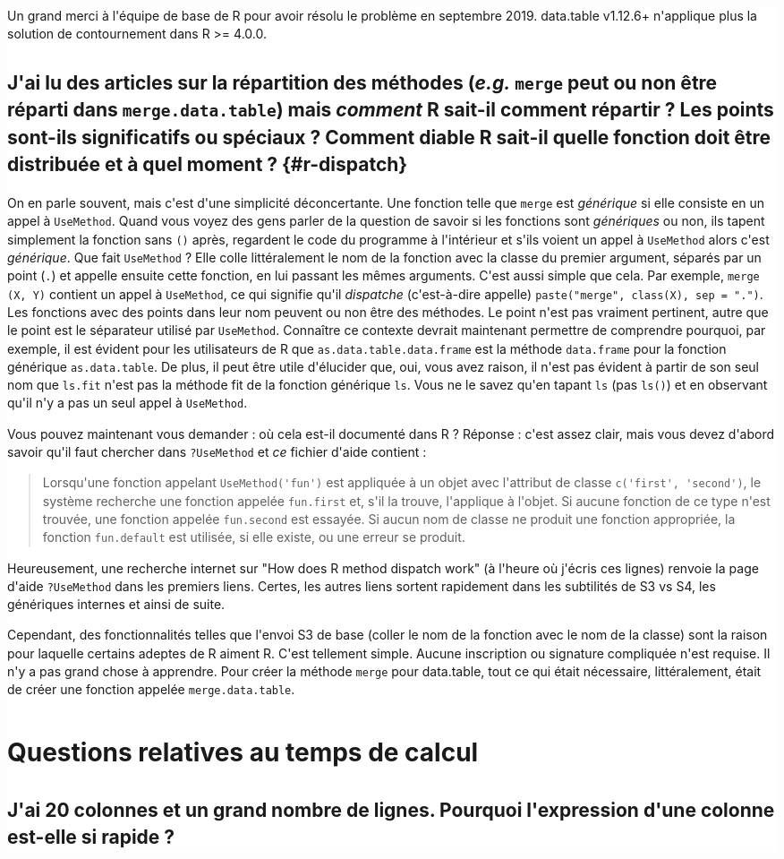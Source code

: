 Un grand merci à l'équipe de base de R pour avoir résolu le problème en septembre 2019. data.table v1.12.6+ n'applique plus la solution de contournement dans R >= 4.0.0.

## J'ai lu des articles sur la répartition des méthodes (*e.g.* `merge` peut ou non être réparti dans `merge.data.table`) mais *comment* R sait-il comment répartir ? Les points sont-ils significatifs ou spéciaux ? Comment diable R sait-il quelle fonction doit être distribuée et à quel moment ? {#r-dispatch}

On en parle souvent, mais c'est d'une simplicité déconcertante. Une fonction telle que `merge` est *générique* si elle consiste en un appel à `UseMethod`. Quand vous voyez des gens parler de la question de savoir si les fonctions sont *génériques* ou non, ils tapent simplement la fonction sans `()` après, regardent le code du programme à l'intérieur et s'ils voient un appel à `UseMethod` alors c'est *générique*. Que fait `UseMethod` ? Elle colle littéralement le nom de la fonction avec la classe du premier argument, séparés par un point (`.`) et appelle ensuite cette fonction, en lui passant les mêmes arguments. C'est aussi simple que cela. Par exemple, `merge(X, Y)` contient un appel à `UseMethod`, ce qui signifie qu'il *dispatche* (c'est-à-dire appelle) `paste("merge", class(X), sep = ".")`. Les fonctions avec des points dans leur nom peuvent ou non être des méthodes. Le point n'est pas vraiment pertinent, autre que le point est le séparateur utilisé par `UseMethod`. Connaître ce contexte devrait maintenant permettre de comprendre pourquoi, par exemple, il est évident pour les utilisateurs de R que `as.data.table.data.frame` est la méthode `data.frame` pour la fonction générique `as.data.table`. De plus, il peut être utile d'élucider que, oui, vous avez raison, il n'est pas évident à partir de son seul nom que `ls.fit` n'est pas la méthode fit de la fonction générique `ls`. Vous ne le savez qu'en tapant `ls` (pas `ls()`) et en observant qu'il n'y a pas un seul appel à `UseMethod`.

Vous pouvez maintenant vous demander : où cela est-il documenté dans R ? Réponse : c'est assez clair, mais vous devez d'abord savoir qu'il faut chercher dans `?UseMethod` et *ce* fichier d'aide contient :

> Lorsqu'une fonction appelant `UseMethod('fun')` est appliquée à un objet avec l'attribut de classe `c('first', 'second')`, le système recherche une fonction appelée `fun.first` et, s'il la trouve, l'applique à l'objet. Si aucune fonction de ce type n'est trouvée, une fonction appelée `fun.second` est essayée. Si aucun nom de classe ne produit une fonction appropriée, la fonction `fun.default` est utilisée, si elle existe, ou une erreur se produit.

Heureusement, une recherche internet sur "How does R method dispatch work" (à l'heure où j'écris ces lignes) renvoie la page d'aide `?UseMethod` dans les premiers liens. Certes, les autres liens sortent rapidement dans les subtilités de S3 vs S4, les génériques internes et ainsi de suite.

Cependant, des fonctionnalités telles que l'envoi S3 de base (coller le nom de la fonction avec le nom de la classe) sont la raison pour laquelle certains adeptes de R aiment R. C'est tellement simple. Aucune inscription ou signature compliquée n'est requise. Il n'y a pas grand chose à apprendre. Pour créer la méthode `merge` pour data.table, tout ce qui était nécessaire, littéralement, était de créer une fonction appelée `merge.data.table`.

# Questions relatives au temps de calcul

## J'ai 20 colonnes et un grand nombre de lignes. Pourquoi l'expression d'une colonne est-elle si rapide ?
